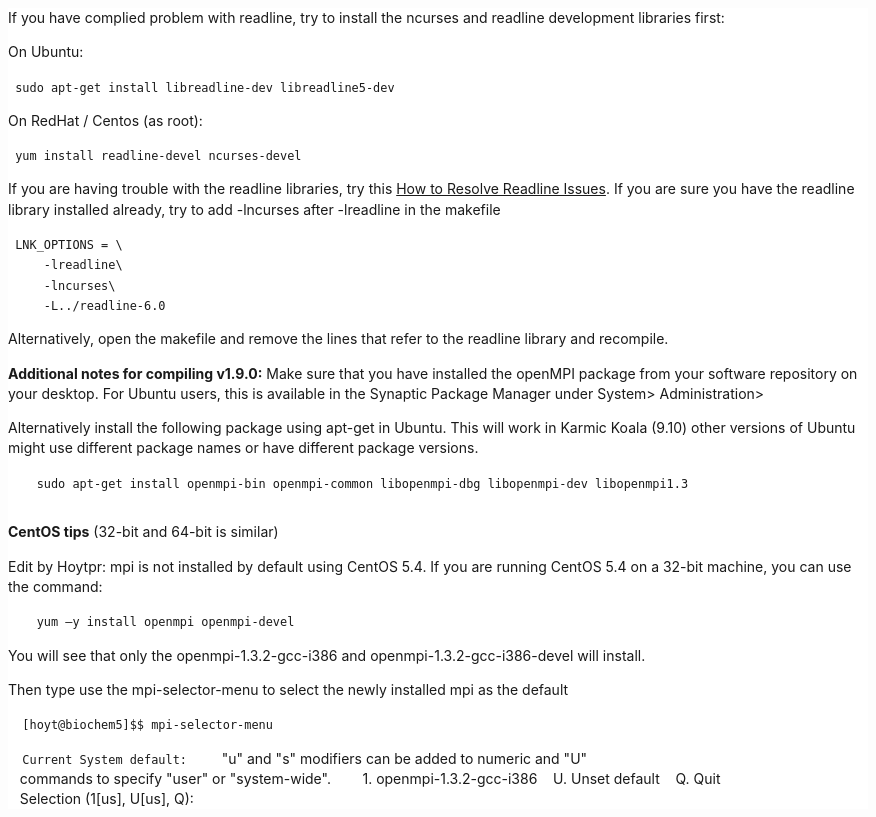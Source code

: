 If you have complied problem with readline, try to install the ncurses
and readline development libraries first:

On Ubuntu:

     sudo apt-get install libreadline-dev libreadline5-dev

On RedHat / Centos (as root):

     yum install readline-devel ncurses-devel

If you are having trouble with the readline libraries, try this [How to
Resolve Readline Issues](How_to_Resolve_Readline_Issues). If
you are sure you have the readline library installed already, try to add
-lncurses after -lreadline in the makefile

     LNK_OPTIONS = \
         -lreadline\
         -lncurses\
         -L../readline-6.0

Alternatively, open the makefile and remove the lines that refer to the
readline library and recompile.

**Additional notes for compiling v1.9.0:** Make sure that you have
installed the openMPI package from your software repository on your
desktop. For Ubuntu users, this is available in the Synaptic Package
Manager under System\> Administration\>

Alternatively install the following package using apt-get in Ubuntu.
This will work in Karmic Koala (9.10) other versions of Ubuntu might use
different package names or have different package versions.

        sudo apt-get install openmpi-bin openmpi-common libopenmpi-dbg libopenmpi-dev libopenmpi1.3
## 

**CentOS tips** (32-bit and 64-bit is similar)

Edit by Hoytpr: mpi is not installed by default using CentOS 5.4. If you
are running CentOS 5.4 on a 32-bit machine, you can use the command:

        yum –y install openmpi openmpi-devel

You will see that only the openmpi-1.3.2-gcc-i386 and
openmpi-1.3.2-gcc-i386-devel will install.

Then type use the mpi-selector-menu to select the newly installed mpi as
the default

      [hoyt@biochem5]$$ mpi-selector-menu
`  Current System default: `<none>
      
       "u" and "s" modifiers can be added to numeric and "U"
       commands to specify "user" or "system-wide".
       
       1. openmpi-1.3.2-gcc-i386
       U. Unset default
       Q. Quit
       
       Selection (1[us], U[us], Q):
